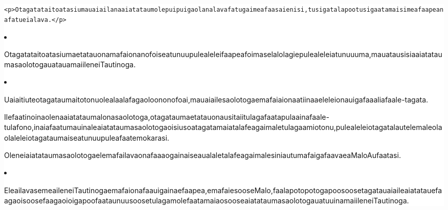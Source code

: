     <p>Otagatataitoatasiumauaiailanaaiatataumolepuipuigaolanalavafatugaimeafaasaienisi,tusigatalapootusigaatamaisimeafaapeanafatueialava.</p>
  </li>
  <li>
    <p>Otagatataitoatasiumaetatauonamafaionanofoiseatunuupulealeleifaapeafoimaselalolagiepulealeleiatunuuuma,mauatausisiaaiatataumasaolotogauatauamaiileneiTautinoga.</p>
  </li>
  <li>
    <p>Uaiaitiuteotagataumaitotonuolealaalafagaoloononofoai,mauaiailesaolotogaemafaiaionaatiinaaeleleionauigafaaaliafaale-tagata.</p>
    <p>Ilefaatinoinaolenaaiatataumalonasaolotoga,otagataumaetatauonausitaiitulagafaatapulaainafaale-tulafono,inaiafaatumauinaleaiatataumasaolotogaoisiusoatagatamaiatalafeagaimaletulagaamiotonu,pulealeleiotagatalautelemaleolaolaleleiotagataumaiseatunuupuleafaatemokarasi.</p>
    <p>OleneiaiatataumasaolotogaelemafailavaonafaaaogainaiseaualaletalafeagaimalesiniautumafaigafaavaeaMaloAufaatasi.</p>
  </li>
  <li>
    <p>EleailavasemeaileneiTautinogaemafaionafaauigainaefaapea,emafaiesooseMalo,faalapotopotogapoosoosetagatauaiaileaiatatauefaagaoisoosefaagaoioigapoofaataunuusoosetulagamolefaatamaiaosooseaiatataumasaolotogauatuuinamaiileneiTautinoga.</p>
  </li>
</ol>